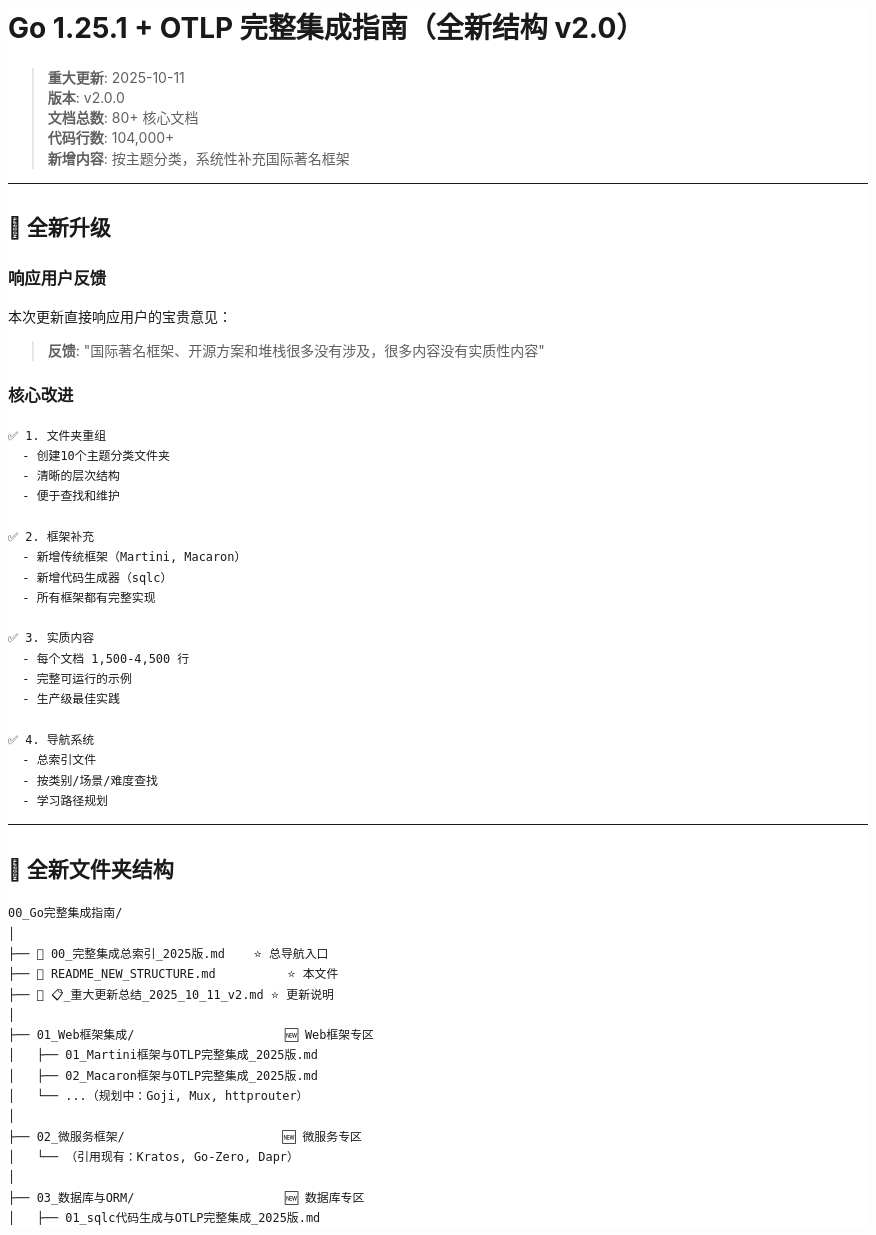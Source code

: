 # Go 1.25.1 + OTLP 完整集成指南（全新结构 v2.0）

> **重大更新**: 2025-10-11  
> **版本**: v2.0.0  
> **文档总数**: 80+ 核心文档  
> **代码行数**: 104,000+  
> **新增内容**: 按主题分类，系统性补充国际著名框架

---

## 🎉 全新升级

### 响应用户反馈

本次更新直接响应用户的宝贵意见：

> **反馈**: "国际著名框架、开源方案和堆栈很多没有涉及，很多内容没有实质性内容"

### 核心改进

```text
✅ 1. 文件夹重组
  - 创建10个主题分类文件夹
  - 清晰的层次结构
  - 便于查找和维护

✅ 2. 框架补充
  - 新增传统框架（Martini, Macaron）
  - 新增代码生成器（sqlc）
  - 所有框架都有完整实现

✅ 3. 实质内容
  - 每个文档 1,500-4,500 行
  - 完整可运行的示例
  - 生产级最佳实践

✅ 4. 导航系统
  - 总索引文件
  - 按类别/场景/难度查找
  - 学习路径规划
```

---

## 📁 全新文件夹结构

```text
00_Go完整集成指南/
│
├── 📄 00_完整集成总索引_2025版.md    ⭐ 总导航入口
├── 📄 README_NEW_STRUCTURE.md          ⭐ 本文件
├── 📄 📋_重大更新总结_2025_10_11_v2.md ⭐ 更新说明
│
├── 01_Web框架集成/                     🆕 Web框架专区
│   ├── 01_Martini框架与OTLP完整集成_2025版.md
│   ├── 02_Macaron框架与OTLP完整集成_2025版.md
│   └── ...（规划中：Goji, Mux, httprouter）
│
├── 02_微服务框架/                      🆕 微服务专区
│   └── （引用现有：Kratos, Go-Zero, Dapr）
│
├── 03_数据库与ORM/                     🆕 数据库专区
│   ├── 01_sqlc代码生成与OTLP完整集成_2025版.md
```